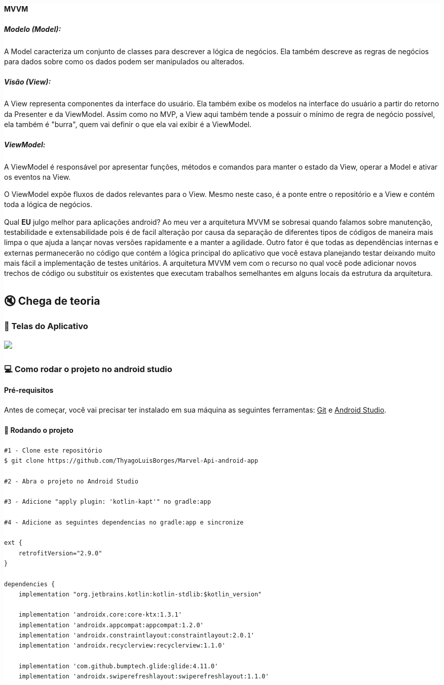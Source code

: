 #### MVVM
##### Modelo (Model):
A Model caracteriza um conjunto de classes para descrever a lógica de negócios. Ela também descreve as regras de negócios para dados sobre como os dados podem ser manipulados ou alterados.

##### Visão (View):
A View representa componentes da interface do usuário. Ela também exibe os modelos na interface do usuário a partir do retorno da Presenter e da ViewModel. Assim como no MVP, a View aqui também tende a possuir o mínimo de regra de negócio possível, ela também é "burra", quem vai definir o que ela vai exibir é a ViewModel.

##### ViewModel:
A ViewModel é responsável por apresentar funções, métodos e comandos para manter o estado da View, operar a Model e ativar os eventos na View.

O ViewModel expõe fluxos de dados relevantes para o View. Mesmo neste caso, é a ponte entre o repositório e a View e contém toda a lógica de negócios.

Qual **EU** julgo melhor para aplicações android?
Ao meu ver a arquitetura MVVM se sobresai quando falamos sobre manutenção, testabilidade e extensabilidade pois é de facil alteração por causa da separação de diferentes tipos de códigos de maneira mais limpa o que ajuda a lançar novas versões rapidamente e a manter a agilidade. Outro fator é que todas as dependências internas e externas permanecerão no código que contém a lógica principal do aplicativo que você estava planejando testar deixando muito mais fácil a implementação de testes unitários. A arquitetura MVVM vem com o recurso no qual você pode adicionar novos trechos de código ou substituir os existentes que executam trabalhos semelhantes em alguns locais da estrutura da arquitetura.

## 🔇 Chega de teoria

### 🎨 Telas do Aplicativo
[![](https://i.imgur.com/ukGtH5H.png)](https://i.imgur.com/ukGtH5H.png)

### 💻 Como rodar o projeto no android studio
#### Pré-requisitos
Antes de começar, você vai precisar ter instalado em sua máquina as seguintes ferramentas: [Git](https://git-scm.com/ "Git") e [Android Studio](https://developer.android.com/studio "Android Studio").

#### 🎲  Rodando o projeto
```
#1 - Clone este repositório
$ git clone https://github.com/ThyagoLuisBorges/Marvel-Api-android-app

#2 - Abra o projeto no Android Studio

#3 - Adicione "apply plugin: 'kotlin-kapt'" no gradle:app

#4 - Adicione as seguintes dependencias no gradle:app e sincronize

ext {
    retrofitVersion="2.9.0"
}

dependencies {   
    implementation "org.jetbrains.kotlin:kotlin-stdlib:$kotlin_version"

    implementation 'androidx.core:core-ktx:1.3.1'
    implementation 'androidx.appcompat:appcompat:1.2.0'
    implementation 'androidx.constraintlayout:constraintlayout:2.0.1'
    implementation 'androidx.recyclerview:recyclerview:1.1.0'

    implementation 'com.github.bumptech.glide:glide:4.11.0'
    implementation 'androidx.swiperefreshlayout:swiperefreshlayout:1.1.0'
```